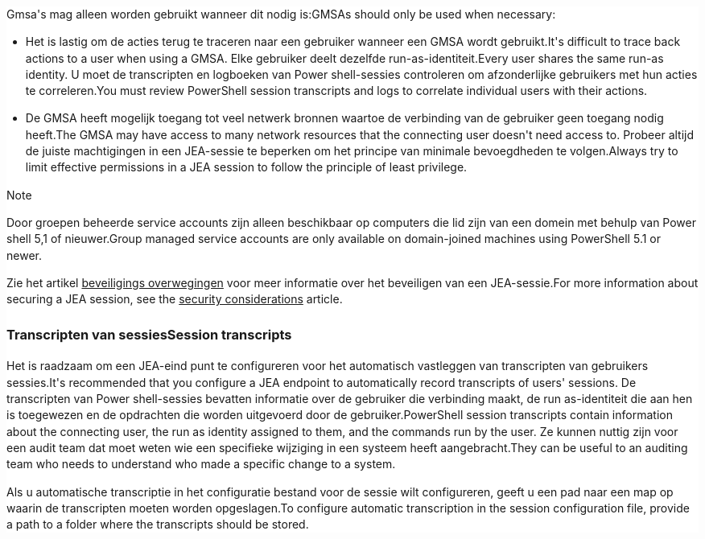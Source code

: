 <span data-ttu-id="a01e6-152">Gmsa's mag alleen worden gebruikt wanneer dit nodig is:</span><span class="sxs-lookup"><span data-stu-id="a01e6-152">GMSAs should only be used when necessary:</span></span>

- <span data-ttu-id="a01e6-153">Het is lastig om de acties terug te traceren naar een gebruiker wanneer een GMSA wordt gebruikt.</span><span class="sxs-lookup"><span data-stu-id="a01e6-153">It's difficult to trace back actions to a user when using a GMSA.</span></span> <span data-ttu-id="a01e6-154">Elke gebruiker deelt dezelfde run-as-identiteit.</span><span class="sxs-lookup"><span data-stu-id="a01e6-154">Every user shares the same run-as identity.</span></span> <span data-ttu-id="a01e6-155">U moet de transcripten en logboeken van Power shell-sessies controleren om afzonderlijke gebruikers met hun acties te correleren.</span><span class="sxs-lookup"><span data-stu-id="a01e6-155">You must review PowerShell session transcripts and logs to correlate individual users with their actions.</span></span>

- <span data-ttu-id="a01e6-156">De GMSA heeft mogelijk toegang tot veel netwerk bronnen waartoe de verbinding van de gebruiker geen toegang nodig heeft.</span><span class="sxs-lookup"><span data-stu-id="a01e6-156">The GMSA may have access to many network resources that the connecting user doesn't need access to.</span></span> <span data-ttu-id="a01e6-157">Probeer altijd de juiste machtigingen in een JEA-sessie te beperken om het principe van minimale bevoegdheden te volgen.</span><span class="sxs-lookup"><span data-stu-id="a01e6-157">Always try to limit effective permissions in a JEA session to follow the principle of least privilege.</span></span>

> [!NOTE]
> <span data-ttu-id="a01e6-158">Door groepen beheerde service accounts zijn alleen beschikbaar op computers die lid zijn van een domein met behulp van Power shell 5,1 of nieuwer.</span><span class="sxs-lookup"><span data-stu-id="a01e6-158">Group managed service accounts are only available on domain-joined machines using PowerShell 5.1 or newer.</span></span>

<span data-ttu-id="a01e6-159">Zie het artikel [beveiligings overwegingen](security-considerations.md) voor meer informatie over het beveiligen van een JEA-sessie.</span><span class="sxs-lookup"><span data-stu-id="a01e6-159">For more information about securing a JEA session, see the [security considerations](security-considerations.md) article.</span></span>

### <a name="session-transcripts"></a><span data-ttu-id="a01e6-160">Transcripten van sessies</span><span class="sxs-lookup"><span data-stu-id="a01e6-160">Session transcripts</span></span>

<span data-ttu-id="a01e6-161">Het is raadzaam om een JEA-eind punt te configureren voor het automatisch vastleggen van transcripten van gebruikers sessies.</span><span class="sxs-lookup"><span data-stu-id="a01e6-161">It's recommended that you configure a JEA endpoint to automatically record transcripts of users' sessions.</span></span> <span data-ttu-id="a01e6-162">De transcripten van Power shell-sessies bevatten informatie over de gebruiker die verbinding maakt, de run as-identiteit die aan hen is toegewezen en de opdrachten die worden uitgevoerd door de gebruiker.</span><span class="sxs-lookup"><span data-stu-id="a01e6-162">PowerShell session transcripts contain information about the connecting user, the run as identity assigned to them, and the commands run by the user.</span></span> <span data-ttu-id="a01e6-163">Ze kunnen nuttig zijn voor een audit team dat moet weten wie een specifieke wijziging in een systeem heeft aangebracht.</span><span class="sxs-lookup"><span data-stu-id="a01e6-163">They can be useful to an auditing team who needs to understand who made a specific change to a system.</span></span>

<span data-ttu-id="a01e6-164">Als u automatische transcriptie in het configuratie bestand voor de sessie wilt configureren, geeft u een pad naar een map op waarin de transcripten moeten worden opgeslagen.</span><span class="sxs-lookup"><span data-stu-id="a01e6-164">To configure automatic transcription in the session configuration file, provide a path to a folder where the transcripts should be stored.</span></span>
